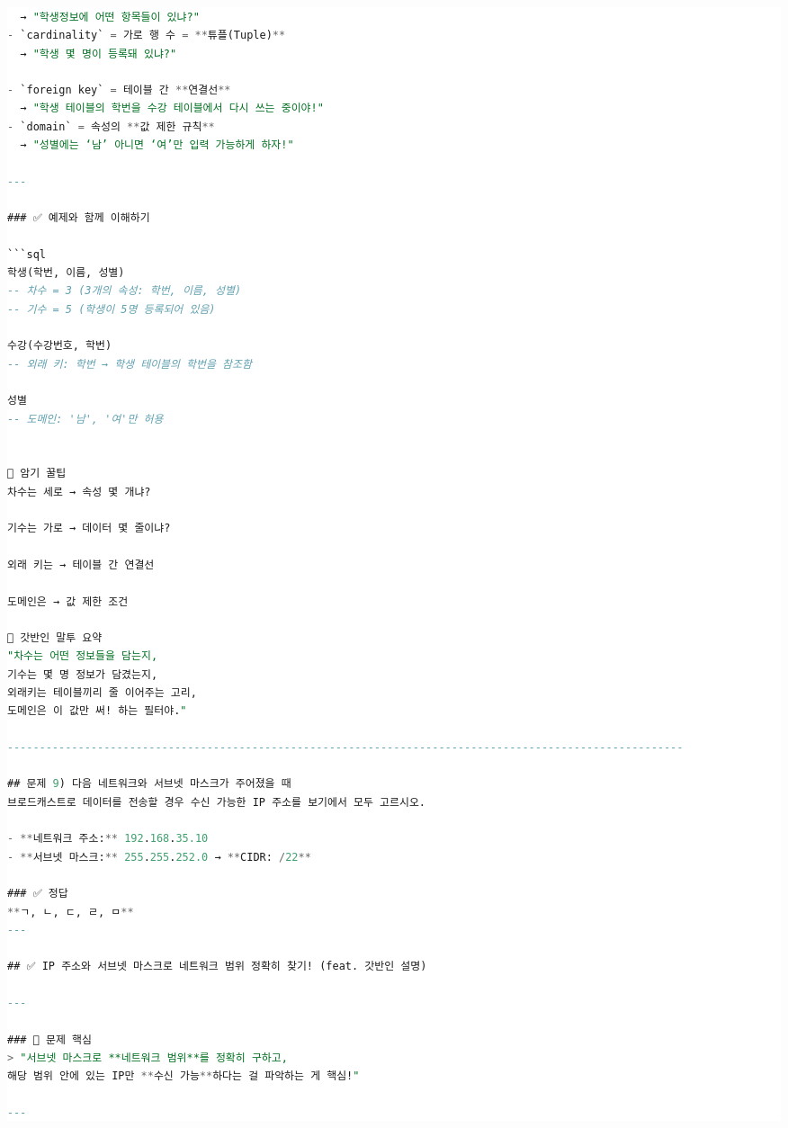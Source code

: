 ```sql
  → "학생정보에 어떤 항목들이 있냐?"  
- `cardinality` = 가로 행 수 = **튜플(Tuple)**  
  → "학생 몇 명이 등록돼 있냐?"

- `foreign key` = 테이블 간 **연결선**  
  → "학생 테이블의 학번을 수강 테이블에서 다시 쓰는 중이야!"
- `domain` = 속성의 **값 제한 규칙**  
  → "성별에는 ‘남’ 아니면 ‘여’만 입력 가능하게 하자!"

---

### ✅ 예제와 함께 이해하기

```sql
학생(학번, 이름, 성별)
-- 차수 = 3 (3개의 속성: 학번, 이름, 성별)
-- 기수 = 5 (학생이 5명 등록되어 있음)

수강(수강번호, 학번)
-- 외래 키: 학번 → 학생 테이블의 학번을 참조함

성별
-- 도메인: '남', '여'만 허용


🧠 암기 꿀팁
차수는 세로 → 속성 몇 개냐?

기수는 가로 → 데이터 몇 줄이냐?

외래 키는 → 테이블 간 연결선

도메인은 → 값 제한 조건

📌 갓반인 말투 요약
"차수는 어떤 정보들을 담는지,
기수는 몇 명 정보가 담겼는지,
외래키는 테이블끼리 줄 이어주는 고리,
도메인은 이 값만 써! 하는 필터야."

---------------------------------------------------------------------------------------------------------

## 문제 9) 다음 네트워크와 서브넷 마스크가 주어졌을 때  
브로드캐스트로 데이터를 전송할 경우 수신 가능한 IP 주소를 보기에서 모두 고르시오.

- **네트워크 주소:** 192.168.35.10  
- **서브넷 마스크:** 255.255.252.0 → **CIDR: /22**

### ✅ 정답  
**ㄱ, ㄴ, ㄷ, ㄹ, ㅁ**
---

## ✅ IP 주소와 서브넷 마스크로 네트워크 범위 정확히 찾기! (feat. 갓반인 설명)

---

### 🎯 문제 핵심
> "서브넷 마스크로 **네트워크 범위**를 정확히 구하고,  
해당 범위 안에 있는 IP만 **수신 가능**하다는 걸 파악하는 게 핵심!"

---

```